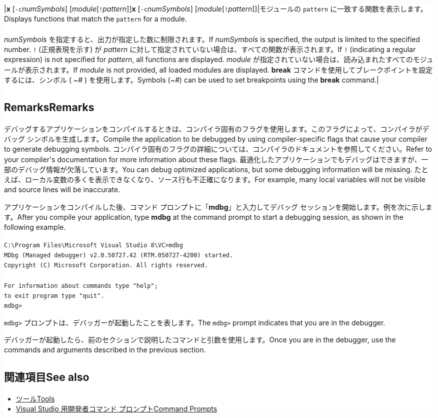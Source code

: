 |<span data-ttu-id="99a34-286">**x** [`-c`*numSymbols*] [*module*[`!`*pattern*]]</span><span class="sxs-lookup"><span data-stu-id="99a34-286">**x** [`-c`*numSymbols*] [*module*[`!`*pattern*]]</span></span>|<span data-ttu-id="99a34-287">モジュールの `pattern` に一致する関数を表示します。</span><span class="sxs-lookup"><span data-stu-id="99a34-287">Displays functions that match the `pattern` for a module.</span></span><br /><br /> <span data-ttu-id="99a34-288">*numSymbols* を指定すると、出力が指定した数に制限されます。</span><span class="sxs-lookup"><span data-stu-id="99a34-288">If *numSymbols* is specified, the output is limited to the specified number.</span></span> <span data-ttu-id="99a34-289">`!` (正規表現を示す) が *pattern* に対して指定されていない場合は、すべての関数が表示されます。</span><span class="sxs-lookup"><span data-stu-id="99a34-289">If `!` (indicating a regular expression) is not specified for *pattern*, all functions are displayed.</span></span> <span data-ttu-id="99a34-290">*module* が指定されていない場合は、読み込まれたすべてのモジュールが表示されます。</span><span class="sxs-lookup"><span data-stu-id="99a34-290">If *module* is not provided, all loaded modules are displayed.</span></span> <span data-ttu-id="99a34-291">**break** コマンドを使用してブレークポイントを設定するには、シンボル ( *~#* ) を使用します。</span><span class="sxs-lookup"><span data-stu-id="99a34-291">Symbols (*~#*) can be used to set breakpoints using the **break** command.</span></span>|  
  
## <a name="remarks"></a><span data-ttu-id="99a34-292">Remarks</span><span class="sxs-lookup"><span data-stu-id="99a34-292">Remarks</span></span>  
 <span data-ttu-id="99a34-293">デバッグするアプリケーションをコンパイルするときは、コンパイラ固有のフラグを使用します。このフラグによって、コンパイラがデバッグ シンボルを生成します。</span><span class="sxs-lookup"><span data-stu-id="99a34-293">Compile the application to be debugged by using compiler-specific flags that cause your compiler to generate debugging symbols.</span></span> <span data-ttu-id="99a34-294">コンパイラ固有のフラグの詳細については、コンパイラのドキュメントを参照してください。</span><span class="sxs-lookup"><span data-stu-id="99a34-294">Refer to your compiler's documentation for more information about these flags.</span></span> <span data-ttu-id="99a34-295">最適化したアプリケーションでもデバッグはできますが、一部のデバッグ情報が欠落しています。</span><span class="sxs-lookup"><span data-stu-id="99a34-295">You can debug optimized applications, but some debugging information will be missing.</span></span> <span data-ttu-id="99a34-296">たとえば、ローカル変数の多くを表示できなくなり、ソース行も不正確になります。</span><span class="sxs-lookup"><span data-stu-id="99a34-296">For example, many local variables will not be visible and source lines will be inaccurate.</span></span>  
  
 <span data-ttu-id="99a34-297">アプリケーションをコンパイルした後、コマンド プロンプトに「**mdbg**」と入力してデバッグ セッションを開始します。例を次に示します。</span><span class="sxs-lookup"><span data-stu-id="99a34-297">After you compile your application, type **mdbg** at the command prompt to start a debugging session, as shown in the following example.</span></span>  
  
```console  
C:\Program Files\Microsoft Visual Studio 8\VC>mdbg  
MDbg (Managed debugger) v2.0.50727.42 (RTM.050727-4200) started.  
Copyright (C) Microsoft Corporation. All rights reserved.  
  
For information about commands type "help";  
to exit program type "quit".  
mdbg>  
```  
  
 <span data-ttu-id="99a34-298">`mdbg>` プロンプトは、デバッガーが起動したことを表します。</span><span class="sxs-lookup"><span data-stu-id="99a34-298">The `mdbg>` prompt indicates that you are in the debugger.</span></span>  
  
 <span data-ttu-id="99a34-299">デバッガーが起動したら、前のセクションで説明したコマンドと引数を使用します。</span><span class="sxs-lookup"><span data-stu-id="99a34-299">Once you are in the debugger, use the commands and arguments described in the previous section.</span></span>  
  
## <a name="see-also"></a><span data-ttu-id="99a34-300">関連項目</span><span class="sxs-lookup"><span data-stu-id="99a34-300">See also</span></span>

- [<span data-ttu-id="99a34-301">ツール</span><span class="sxs-lookup"><span data-stu-id="99a34-301">Tools</span></span>](index.md)
- [<span data-ttu-id="99a34-302">Visual Studio 用開発者コマンド プロンプト</span><span class="sxs-lookup"><span data-stu-id="99a34-302">Command Prompts</span></span>](developer-command-prompt-for-vs.md)
